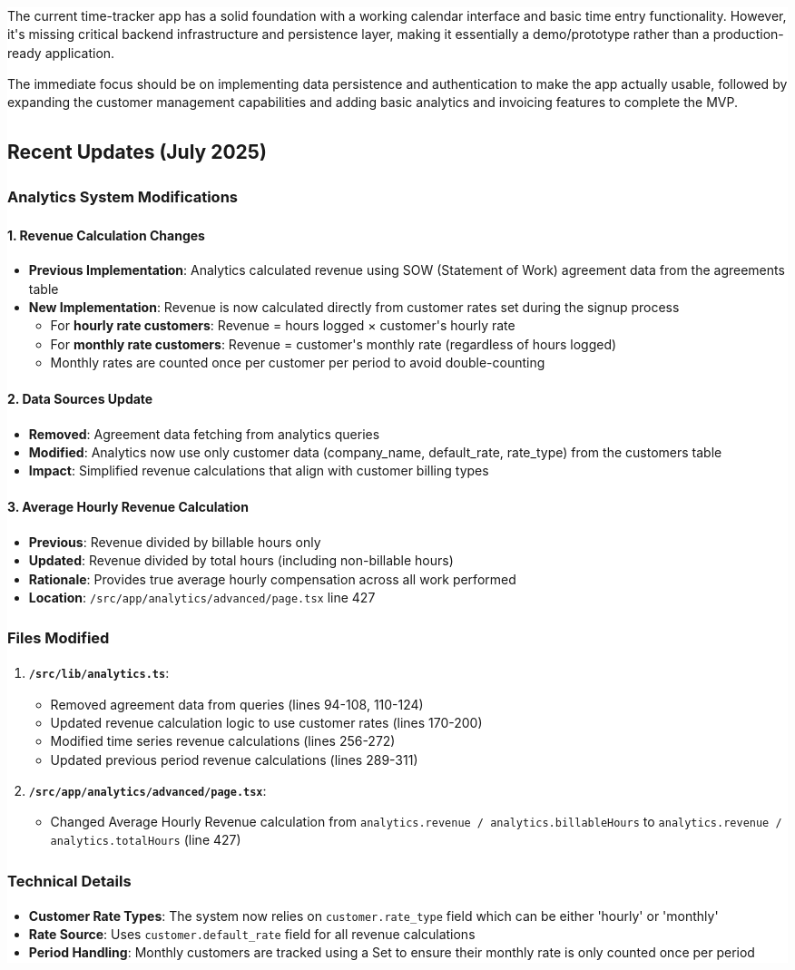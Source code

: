 The current time-tracker app has a solid foundation with a working calendar interface and basic time entry functionality. However, it's missing critical backend infrastructure and persistence layer, making it essentially a demo/prototype rather than a production-ready application.

The immediate focus should be on implementing data persistence and authentication to make the app actually usable, followed by expanding the customer management capabilities and adding basic analytics and invoicing features to complete the MVP.

## Recent Updates (July 2025)

### Analytics System Modifications

#### 1. Revenue Calculation Changes
- **Previous Implementation**: Analytics calculated revenue using SOW (Statement of Work) agreement data from the agreements table
- **New Implementation**: Revenue is now calculated directly from customer rates set during the signup process
  - For **hourly rate customers**: Revenue = hours logged × customer's hourly rate
  - For **monthly rate customers**: Revenue = customer's monthly rate (regardless of hours logged)
  - Monthly rates are counted once per customer per period to avoid double-counting

#### 2. Data Sources Update
- **Removed**: Agreement data fetching from analytics queries
- **Modified**: Analytics now use only customer data (company_name, default_rate, rate_type) from the customers table
- **Impact**: Simplified revenue calculations that align with customer billing types

#### 3. Average Hourly Revenue Calculation
- **Previous**: Revenue divided by billable hours only
- **Updated**: Revenue divided by total hours (including non-billable hours)
- **Rationale**: Provides true average hourly compensation across all work performed
- **Location**: `/src/app/analytics/advanced/page.tsx` line 427

### Files Modified
1. **`/src/lib/analytics.ts`**:
   - Removed agreement data from queries (lines 94-108, 110-124)
   - Updated revenue calculation logic to use customer rates (lines 170-200)
   - Modified time series revenue calculations (lines 256-272)
   - Updated previous period revenue calculations (lines 289-311)

2. **`/src/app/analytics/advanced/page.tsx`**:
   - Changed Average Hourly Revenue calculation from `analytics.revenue / analytics.billableHours` to `analytics.revenue / analytics.totalHours` (line 427)

### Technical Details
- **Customer Rate Types**: The system now relies on `customer.rate_type` field which can be either 'hourly' or 'monthly'
- **Rate Source**: Uses `customer.default_rate` field for all revenue calculations
- **Period Handling**: Monthly customers are tracked using a Set to ensure their monthly rate is only counted once per period
